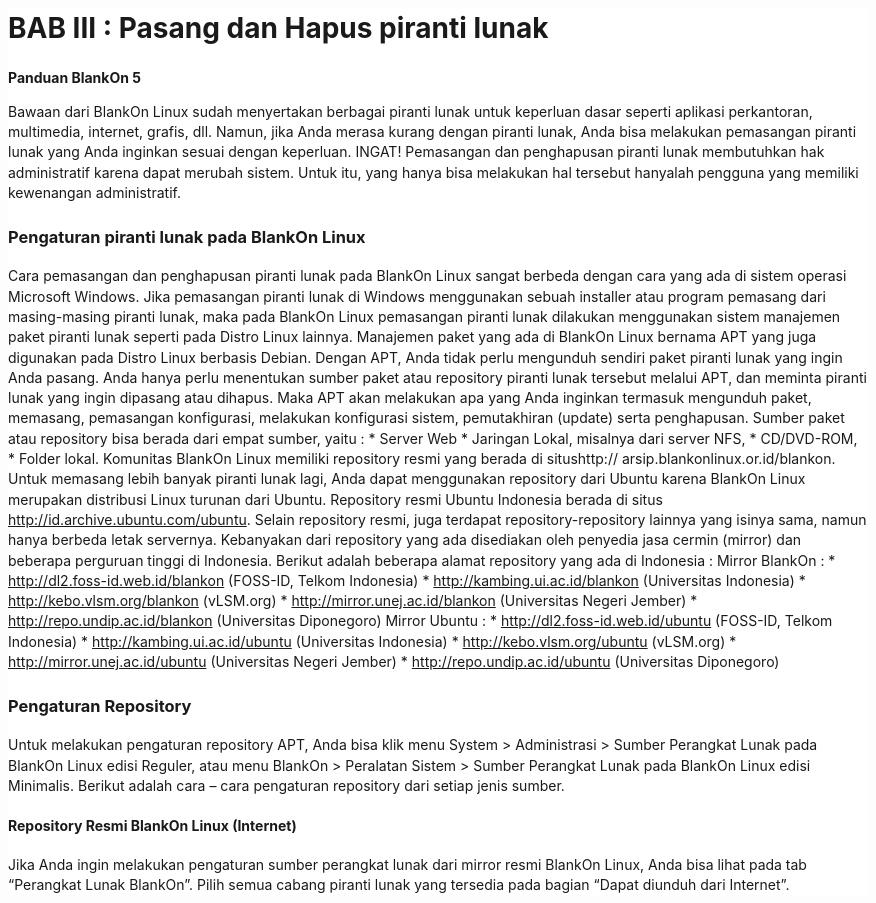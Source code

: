 # BAB III : Pasang dan Hapus piranti lunak
**Panduan BlankOn 5**

Bawaan dari BlankOn Linux sudah menyertakan berbagai piranti lunak untuk
keperluan dasar seperti aplikasi perkantoran, multimedia, internet, grafis,
dll. Namun, jika Anda merasa kurang dengan piranti lunak, Anda bisa melakukan
pemasangan piranti lunak yang Anda inginkan sesuai dengan keperluan.
INGAT! Pemasangan dan penghapusan piranti lunak membutuhkan hak administratif
karena dapat merubah sistem. Untuk itu, yang hanya bisa melakukan hal tersebut
hanyalah pengguna yang memiliki kewenangan administratif.
### Pengaturan piranti lunak pada BlankOn Linux
Cara pemasangan dan penghapusan piranti lunak pada BlankOn Linux sangat berbeda
dengan cara yang ada di sistem operasi Microsoft Windows. Jika pemasangan
piranti lunak di Windows menggunakan sebuah installer atau program pemasang
dari masing-masing piranti lunak, maka pada BlankOn Linux pemasangan piranti
lunak dilakukan menggunakan sistem manajemen paket piranti lunak seperti pada
Distro Linux lainnya. Manajemen paket yang ada di BlankOn Linux bernama APT
yang juga digunakan pada Distro Linux berbasis Debian.
Dengan APT, Anda tidak perlu mengunduh sendiri paket piranti lunak yang ingin
Anda pasang. Anda hanya perlu menentukan sumber paket atau repository piranti
lunak tersebut melalui APT, dan meminta piranti lunak yang ingin dipasang atau
dihapus. Maka APT akan melakukan apa yang Anda inginkan termasuk mengunduh
paket, memasang, pemasangan konfigurasi, melakukan konfigurasi sistem,
pemutakhiran (update) serta penghapusan. Sumber paket atau repository bisa
berada dari empat sumber, yaitu :
    * Server Web
    * Jaringan Lokal, misalnya dari server NFS,
    * CD/DVD-ROM,
    * Folder lokal.
Komunitas BlankOn Linux memiliki repository resmi yang berada di situs ​http://
arsip.blankonlinux.or.id/blankon. Untuk memasang lebih banyak piranti lunak
lagi, Anda dapat menggunakan repository dari Ubuntu karena BlankOn Linux
merupakan distribusi Linux turunan dari Ubuntu. Repository resmi Ubuntu
Indonesia berada di situs ​http://id.archive.ubuntu.com/ubuntu.
Selain repository resmi, juga terdapat repository-repository lainnya yang
isinya sama, namun hanya berbeda letak servernya. Kebanyakan dari repository
yang ada disediakan oleh penyedia jasa cermin (mirror) dan beberapa perguruan
tinggi di Indonesia. Berikut adalah beberapa alamat repository yang ada di
Indonesia :
Mirror BlankOn :
    * ​http://dl2.foss-id.web.id/blankon (FOSS-ID, Telkom Indonesia)
    * ​http://kambing.ui.ac.id/blankon (Universitas Indonesia)
    * ​http://kebo.vlsm.org/blankon (vLSM.org)
    * ​http://mirror.unej.ac.id/blankon (Universitas Negeri Jember)
    * ​http://repo.undip.ac.id/blankon (Universitas Diponegoro)
Mirror Ubuntu :
    * ​http://dl2.foss-id.web.id/ubuntu (FOSS-ID, Telkom Indonesia)
    * ​http://kambing.ui.ac.id/ubuntu (Universitas Indonesia)
    * ​http://kebo.vlsm.org/ubuntu (vLSM.org)
    * ​http://mirror.unej.ac.id/ubuntu (Universitas Negeri Jember)
    * ​http://repo.undip.ac.id/ubuntu (Universitas Diponegoro)
### Pengaturan Repository
Untuk melakukan pengaturan repository APT, Anda bisa klik menu System >
Administrasi > Sumber Perangkat Lunak pada BlankOn Linux edisi Reguler, atau
menu BlankOn > Peralatan Sistem > Sumber Perangkat Lunak pada BlankOn Linux
edisi Minimalis. Berikut adalah cara – cara pengaturan repository dari setiap
jenis sumber.
#### Repository Resmi BlankOn Linux (Internet)
Jika Anda ingin melakukan pengaturan sumber perangkat lunak dari mirror resmi
BlankOn Linux, Anda bisa lihat pada tab “Perangkat Lunak BlankOn”. Pilih semua
cabang piranti lunak yang tersedia pada bagian “Dapat diunduh dari Internet”.